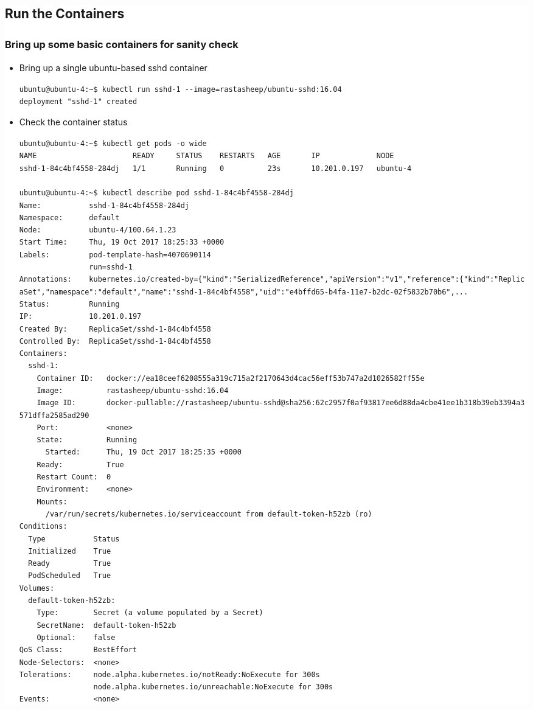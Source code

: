 
## Run the Containers

### Bring up some basic containers for sanity check

* Bring up a single ubuntu-based sshd container

    ```
    ubuntu@ubuntu-4:~$ kubectl run sshd-1 --image=rastasheep/ubuntu-sshd:16.04
    deployment "sshd-1" created
    ```


* Check the container status

    ```
    ubuntu@ubuntu-4:~$ kubectl get pods -o wide
    NAME                      READY     STATUS    RESTARTS   AGE       IP             NODE
    sshd-1-84c4bf4558-284dj   1/1       Running   0          23s       10.201.0.197   ubuntu-4

    ubuntu@ubuntu-4:~$ kubectl describe pod sshd-1-84c4bf4558-284dj
    Name:           sshd-1-84c4bf4558-284dj
    Namespace:      default
    Node:           ubuntu-4/100.64.1.23
    Start Time:     Thu, 19 Oct 2017 18:25:33 +0000
    Labels:         pod-template-hash=4070690114
                    run=sshd-1
    Annotations:    kubernetes.io/created-by={"kind":"SerializedReference","apiVersion":"v1","reference":{"kind":"ReplicaSet","namespace":"default","name":"sshd-1-84c4bf4558","uid":"e4bffd65-b4fa-11e7-b2dc-02f5832b70b6",...
    Status:         Running
    IP:             10.201.0.197
    Created By:     ReplicaSet/sshd-1-84c4bf4558
    Controlled By:  ReplicaSet/sshd-1-84c4bf4558
    Containers:
      sshd-1:
        Container ID:   docker://ea18ceef6208555a319c715a2f2170643d4cac56eff53b747a2d1026582ff55e
        Image:          rastasheep/ubuntu-sshd:16.04
        Image ID:       docker-pullable://rastasheep/ubuntu-sshd@sha256:62c2957f0af93817ee6d88da4cbe41ee1b318b39eb3394a3571dffa2585ad290
        Port:           <none>
        State:          Running
          Started:      Thu, 19 Oct 2017 18:25:35 +0000
        Ready:          True
        Restart Count:  0
        Environment:    <none>
        Mounts:
          /var/run/secrets/kubernetes.io/serviceaccount from default-token-h52zb (ro)
    Conditions:
      Type           Status
      Initialized    True 
      Ready          True 
      PodScheduled   True 
    Volumes:
      default-token-h52zb:
        Type:        Secret (a volume populated by a Secret)
        SecretName:  default-token-h52zb
        Optional:    false
    QoS Class:       BestEffort
    Node-Selectors:  <none>
    Tolerations:     node.alpha.kubernetes.io/notReady:NoExecute for 300s
                     node.alpha.kubernetes.io/unreachable:NoExecute for 300s
    Events:          <none>
    ```
